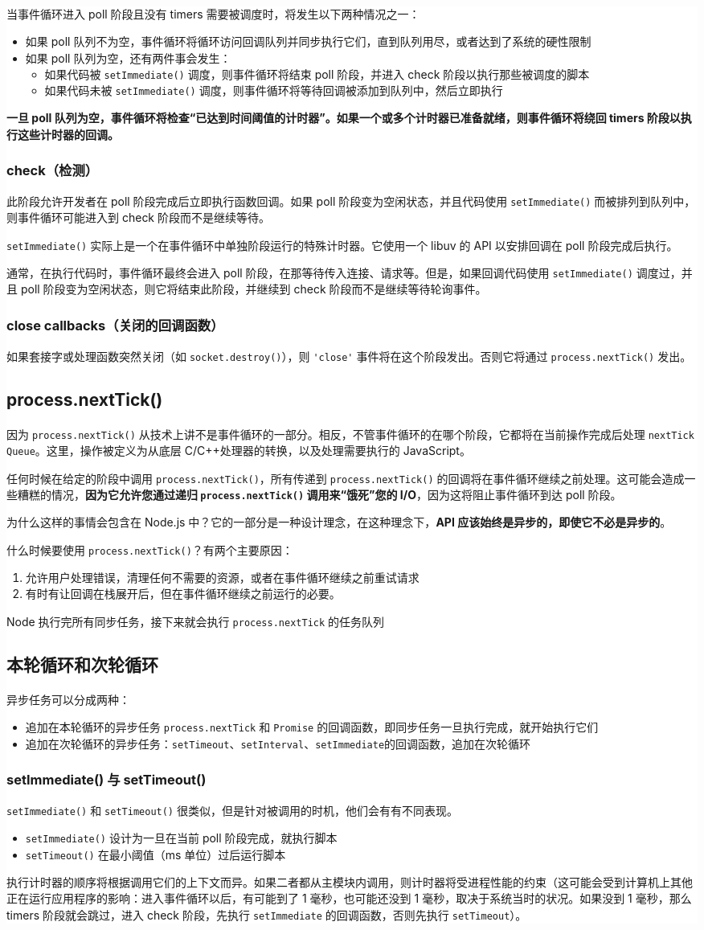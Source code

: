 当事件循环进入 poll 阶段且没有 timers 需要被调度时，将发生以下两种情况之一：

- 如果 poll 队列不为空，事件循环将循环访问回调队列并同步执行它们，直到队列用尽，或者达到了系统的硬性限制
- 如果 poll 队列为空，还有两件事会发生：
  - 如果代码被 `setImmediate()` 调度，则事件循环将结束 poll 阶段，并进入 check 阶段以执行那些被调度的脚本
  - 如果代码未被 `setImmediate()` 调度，则事件循环将等待回调被添加到队列中，然后立即执行

**一旦 poll 队列为空，事件循环将检查“已达到时间阈值的计时器”。如果一个或多个计时器已准备就绪，则事件循环将绕回 timers 阶段以执行这些计时器的回调。**

### check（检测）

此阶段允许开发者在 poll 阶段完成后立即执行函数回调。如果 poll 阶段变为空闲状态，并且代码使用 `setImmediate()` 而被排列到队列中，则事件循环可能进入到 check 阶段而不是继续等待。

`setImmediate()` 实际上是一个在事件循环中单独阶段运行的特殊计时器。它使用一个 libuv 的 API 以安排回调在 poll 阶段完成后执行。

通常，在执行代码时，事件循环最终会进入 poll 阶段，在那等待传入连接、请求等。但是，如果回调代码使用 `setImmediate()` 调度过，并且 poll 阶段变为空闲状态，则它将结束此阶段，并继续到 check 阶段而不是继续等待轮询事件。

### close callbacks（关闭的回调函数）

如果套接字或处理函数突然关闭（如 `socket.destroy()`），则 `'close'` 事件将在这个阶段发出。否则它将通过 `process.nextTick()` 发出。

## process.nextTick()

因为 `process.nextTick()` 从技术上讲不是事件循环的一部分。相反，不管事件循环的在哪个阶段，它都将在当前操作完成后处理 `nextTickQueue`。这里，操作被定义为从底层 C/C++处理器的转换，以及处理需要执行的 JavaScript。

任何时候在给定的阶段中调用 `process.nextTick()`，所有传递到 `process.nextTick()` 的回调将在事件循环继续之前处理。这可能会造成一些糟糕的情况，**因为它允许您通过递归 `process.nextTick()` 调用来“饿死”您的 I/O**，因为这将阻止事件循环到达 poll 阶段。

为什么这样的事情会包含在 Node.js 中？它的一部分是一种设计理念，在这种理念下，**API 应该始终是异步的，即使它不必是异步的**。

什么时候要使用 `process.nextTick()`？有两个主要原因：

1. 允许用户处理错误，清理任何不需要的资源，或者在事件循环继续之前重试请求
2. 有时有让回调在栈展开后，但在事件循环继续之前运行的必要。

Node 执行完所有同步任务，接下来就会执行 `process.nextTick` 的任务队列

## 本轮循环和次轮循环

异步任务可以分成两种：

- 追加在本轮循环的异步任务 `process.nextTick` 和 `Promise` 的回调函数，即同步任务一旦执行完成，就开始执行它们
- 追加在次轮循环的异步任务：`setTimeout`、`setInterval`、`setImmediate`的回调函数，追加在次轮循环

### setImmediate() 与 setTimeout()

`setImmediate()` 和 `setTimeout()` 很类似，但是针对被调用的时机，他们会有有不同表现。

- `setImmediate()` 设计为一旦在当前 poll 阶段完成，就执行脚本
- `setTimeout()` 在最小阈值（ms 单位）过后运行脚本

执行计时器的顺序将根据调用它们的上下文而异。如果二者都从主模块内调用，则计时器将受进程性能的约束（这可能会受到计算机上其他正在运行应用程序的影响：进入事件循环以后，有可能到了 1 毫秒，也可能还没到 1 毫秒，取决于系统当时的状况。如果没到 1 毫秒，那么 timers 阶段就会跳过，进入 check 阶段，先执行 `setImmediate` 的回调函数，否则先执行 `setTimeout`）。

